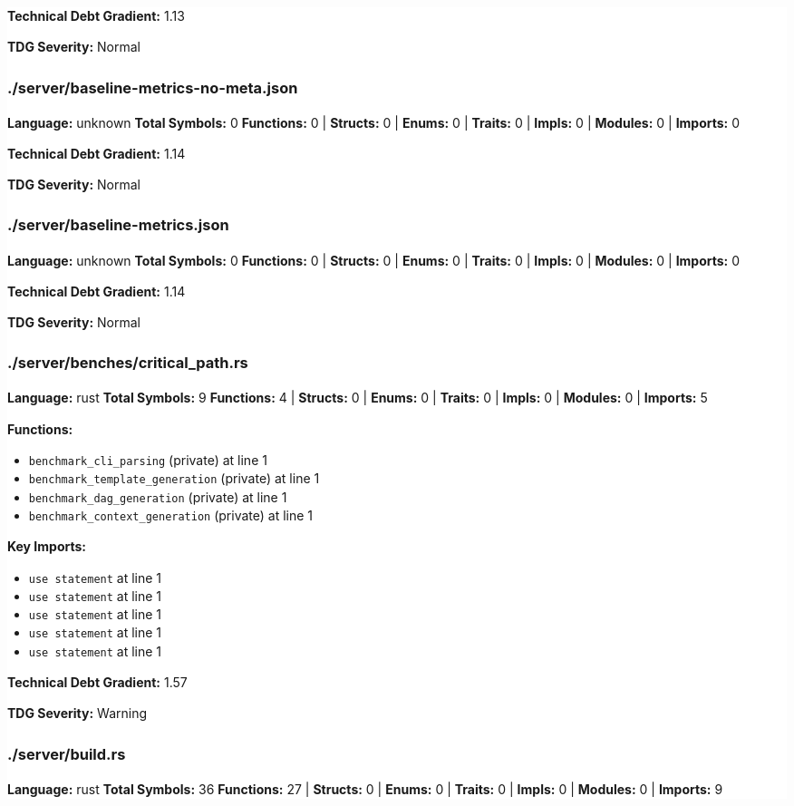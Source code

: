 **Technical Debt Gradient:** 1.13

**TDG Severity:** Normal

### ./server/baseline-metrics-no-meta.json

**Language:** unknown
**Total Symbols:** 0
**Functions:** 0 | **Structs:** 0 | **Enums:** 0 | **Traits:** 0 | **Impls:** 0 | **Modules:** 0 | **Imports:** 0

**Technical Debt Gradient:** 1.14

**TDG Severity:** Normal

### ./server/baseline-metrics.json

**Language:** unknown
**Total Symbols:** 0
**Functions:** 0 | **Structs:** 0 | **Enums:** 0 | **Traits:** 0 | **Impls:** 0 | **Modules:** 0 | **Imports:** 0

**Technical Debt Gradient:** 1.14

**TDG Severity:** Normal

### ./server/benches/critical_path.rs

**Language:** rust
**Total Symbols:** 9
**Functions:** 4 | **Structs:** 0 | **Enums:** 0 | **Traits:** 0 | **Impls:** 0 | **Modules:** 0 | **Imports:** 5

**Functions:**
  - `benchmark_cli_parsing` (private) at line 1
  - `benchmark_template_generation` (private) at line 1
  - `benchmark_dag_generation` (private) at line 1
  - `benchmark_context_generation` (private) at line 1

**Key Imports:**
  - `use statement` at line 1
  - `use statement` at line 1
  - `use statement` at line 1
  - `use statement` at line 1
  - `use statement` at line 1

**Technical Debt Gradient:** 1.57

**TDG Severity:** Warning

### ./server/build.rs

**Language:** rust
**Total Symbols:** 36
**Functions:** 27 | **Structs:** 0 | **Enums:** 0 | **Traits:** 0 | **Impls:** 0 | **Modules:** 0 | **Imports:** 9
